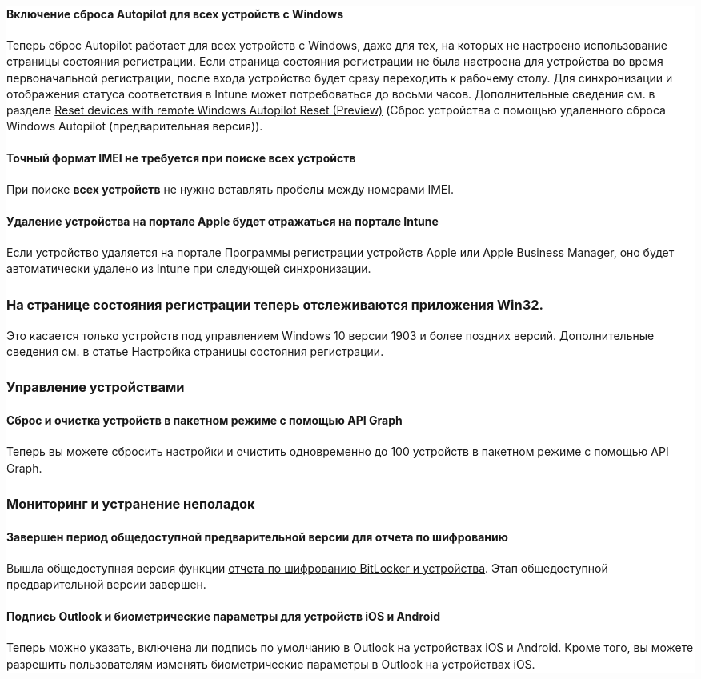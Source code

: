 #### <a name="enable-autopilot-reset-for-all-windows-devices----4225665---"></a>Включение сброса Autopilot для всех устройств с Windows 
Теперь сброс Autopilot работает для всех устройств с Windows, даже для тех, на которых не настроено использование страницы состояния регистрации. Если страница состояния регистрации не была настроена для устройства во время первоначальной регистрации, после входа устройство будет сразу переходить к рабочему столу. Для синхронизации и отображения статуса соответствия в Intune может потребоваться до восьми часов. Дополнительные сведения см. в разделе [Reset devices with remote Windows Autopilot Reset (Preview)](https://docs.microsoft.com/windows/deployment/windows-autopilot/windows-autopilot-reset-remote) (Сброс устройства с помощью удаленного сброса Windows Autopilot (предварительная версия)).

#### <a name="exact-imei-format-not-required-when-searching-all-devices---30407680---"></a>Точный формат IMEI не требуется при поиске всех устройств 
При поиске **всех устройств** не нужно вставлять пробелы между номерами IMEI.

#### <a name="deleting-a-device-in-the-apple-portal-will-be-reflected-in-the-intune-portal---2489996---"></a>Удаление устройства на портале Apple будет отражаться на портале Intune 
Если устройство удаляется на портале Программы регистрации устройств Apple или Apple Business Manager, оно будет автоматически удалено из Intune при следующей синхронизации.

### <a name="the-enrollment-status-page-now-tracks-win32-apps----2714451---"></a>На странице состояния регистрации теперь отслеживаются приложения Win32. 
Это касается только устройств под управлением Windows 10 версии 1903 и более поздних версий. Дополнительные сведения см. в статье [Настройка страницы состояния регистрации](windows-enrollment-status.md).

### <a name="device-management"></a>Управление устройствами

#### <a name="reset-and-wipe-devices-in-bulk-by-using-the-graph-api----3295288---"></a>Сброс и очистка устройств в пакетном режиме с помощью API Graph 
Теперь вы можете сбросить настройки и очистить одновременно до 100 устройств в пакетном режиме с помощью API Graph.


### <a name="monitor-and-troubleshoot"></a>Мониторинг и устранение неполадок

#### <a name="the-encryption-report-is-out-of-public-preview------4587546--------"></a>Завершен период общедоступной предварительной версии для отчета по шифрованию   
Вышла общедоступная версия функции [отчета по шифрованию BitLocker и устройства](encryption-monitor.md). Этап общедоступной предварительной версии завершен. 



#### <a name="outlook-signature-and-biometric-settings-for--ios-and-android-devices----4050557---"></a>Подпись Outlook и биометрические параметры для устройств iOS и Android 
Теперь можно указать, включена ли подпись по умолчанию в Outlook на устройствах iOS и Android. Кроме того, вы можете разрешить пользователям изменять биометрические параметры в Outlook на устройствах iOS.
